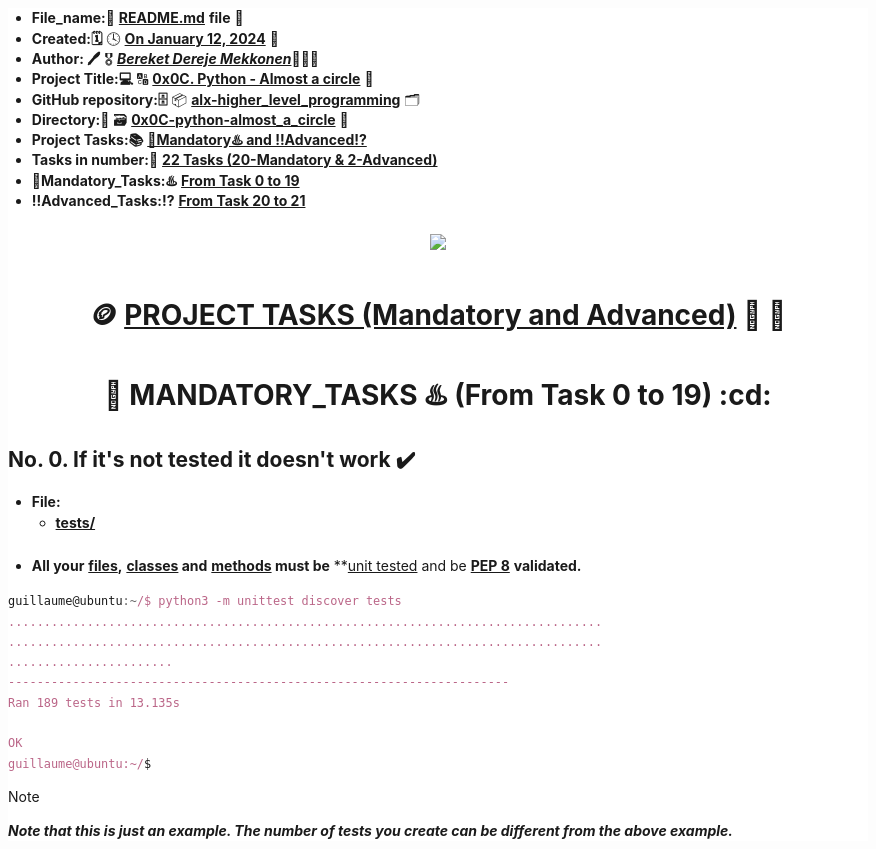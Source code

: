 ##

* **File_name:📝** [**README.md**](https://github.com/BekiHabesha/alx-higher_level_programming/tree/master/0x0C-python-almost_a_circle/README.md) **file** 📒
* **Created:🗓** 🕓 [**On January 12, 2024**](https://www.wincalendar.com/Holiday-Calendar/January-2024?v=2) 📅
* **Author: 🖊** 🎖 [***Bereket Dereje Mekkonen***](https://intranet.alxswe.com/users/my_profile)👨🏽‍💻
* **Project Title:💻**  🔠 [**0x0C. Python - Almost a circle**](https://intranet.alxswe.com/projects/331) 🔡
* **GitHub repository:🗄** 📦 [**alx-higher_level_programming**](https://github.com/BekiHabesha/alx-higher_level_programming/tree/master) 🗂
* **Directory:📀**  🗃 [**0x0C-python-almost_a_circle**](https://github.com/BekiHabesha/alx-higher_level_programming/tree/master/0x0C-python-almost_a_circle) 💽
* **Project Tasks:📚** <ins>**🛑Mandatory♨️ and ‼️Advanced⁉️**</ins>
* **Tasks in number:🔢** <ins>**22 Tasks (20-Mandatory & 2-Advanced)**</ins>
* **🛑Mandatory_Tasks:♨️** <ins>**From Task 0 to 19**</ins>
* **‼️Advanced_Tasks:⁉️** <ins>**From Task 20 to 21**</ins>

###

<p align="center">
  <img src="https://i.ibb.co/y5wmQyd/Alx-enginn-Build-ur-future.png" />
</p>

<H1 align="center"> 🪙 <ins> PROJECT TASKS (Mandatory and Advanced)</ins> 🧿 🔖</H1>

<H1 align="center">🛑 MANDATORY_TASKS ♨️ (From Task 0 to 19) :cd:</h1>

## **No. 0. If it's not tested it doesn't work** :heavy_check_mark:
* **File:**
  * [**tests/**](./tests/)
###
* **All your** <ins>**files</ins>,** <ins>**classes</ins> and** **<ins>methods</ins> must be** **<ins>unit tested</ins> and be [**PEP 8**](https://peps.python.org/pep-0008/) **validated.**

```js
guillaume@ubuntu:~/$ python3 -m unittest discover tests
...................................................................................
...................................................................................
.......................
----------------------------------------------------------------------
Ran 189 tests in 13.135s

OK
guillaume@ubuntu:~/$
```

> [!NOTE]
> ***Note that this is just an example. The number of tests you create can be different from the above example.***

##
